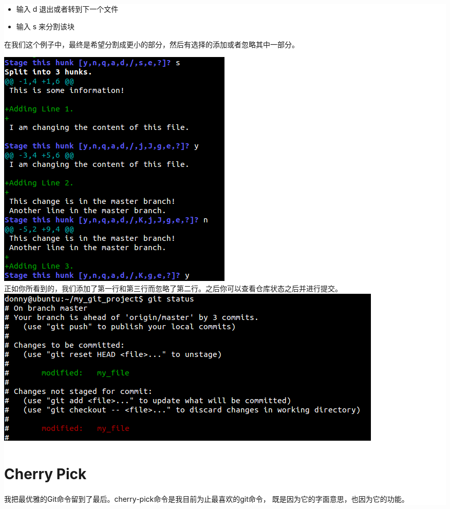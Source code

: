 - 输入 d 退出或者转到下一个文件

- 输入 s 来分割该块  


在我们这个例子中，最终是希望分割成更小的部分，然后有选择的添加或者忽略其中一部分。  

![image](image/10.png)  
正如你所看到的，我们添加了第一行和第三行而忽略了第二行。之后你可以查看仓库状态之后并进行提交。  
![image](image/11.png)  

# Cherry Pick
我把最优雅的Git命令留到了最后。cherry-pick命令是我目前为止最喜欢的git命令，
既是因为它的字面意思，也因为它的功能。
